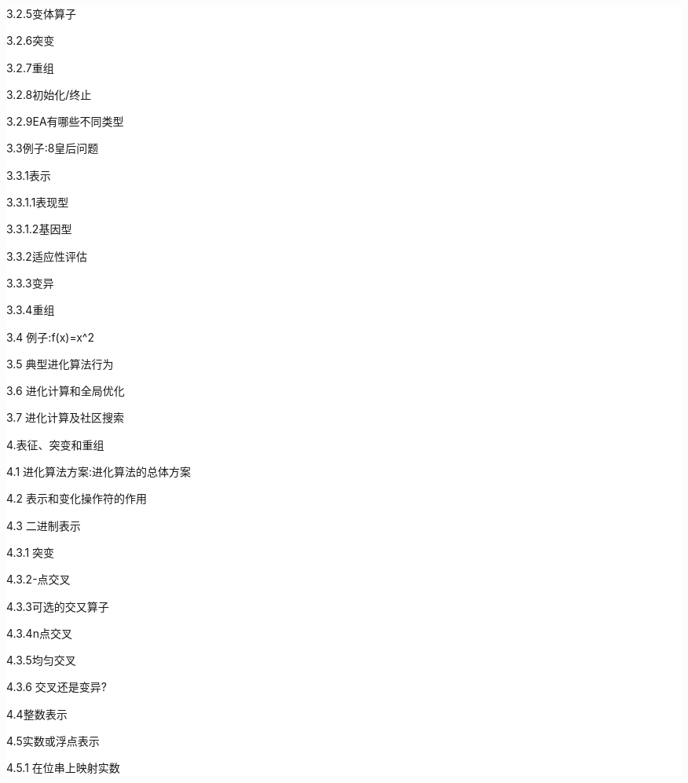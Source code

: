 3.2.5变体算子 

3.2.6突变

3.2.7重组

3.2.8初始化/终止

3.2.9EA有哪些不同类型







3.3例子:8皇后问题

3.3.1表示

3.3.1.1表现型

3.3.1.2基因型

3.3.2适应性评估

3.3.3变异

3.3.4重组



3.4 例子:f(x)=x^2

3.5 典型进化算法行为

3.6 进化计算和全局优化

3.7 进化计算及社区搜索



4.表征、突变和重组

4.1 进化算法方案:进化算法的总体方案

4.2 表示和变化操作符的作用

4.3 二进制表示

4.3.1 突变

4.3.2-点交叉

4.3.3可选的交又算子

4.3.4n点交叉

4.3.5均匀交叉

4.3.6 交叉还是变异?



4.4整数表示

4.5实数或浮点表示

4.5.1 在位串上映射实数
